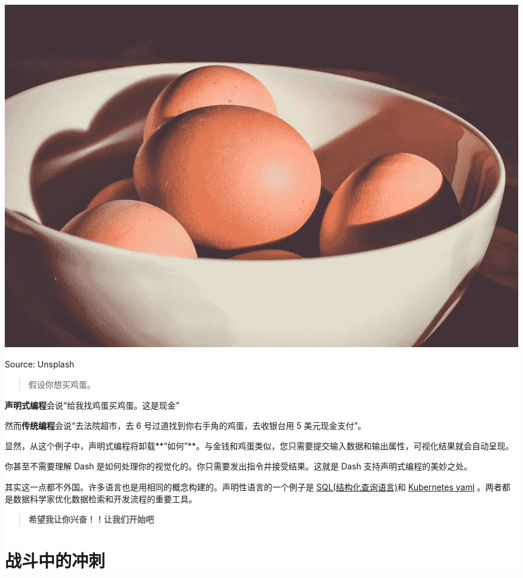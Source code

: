 ![](img/ab920530725b3f11efe68a0d5d0989ab.png)

Source: Unsplash

> 假设你想买鸡蛋。

**声明式编程**会说“给我找鸡蛋买鸡蛋。这是现金”

然而**传统编程**会说“去法院超市，去 6 号过道找到你右手角的鸡蛋，去收银台用 5 美元现金支付”。

显然，从这个例子中，声明式编程将卸载**“如何”**。与金钱和鸡蛋类似，您只需要提交输入数据和输出属性，可视化结果就会自动呈现。

你甚至不需要理解 Dash 是如何处理你的视觉化的。你只需要发出指令并接受结果。这就是 Dash 支持声明式编程的美妙之处。

其实这一点都不外国。许多语言也是用相同的概念构建的。声明性语言的一个例子是 [SQL(结构化查询语言)](https://neo4j.com/blog/imperative-vs-declarative-query-languages/)和 [Kubernetes yaml](https://kubernetes.io/docs/tasks/manage-kubernetes-objects/declarative-config/) 。两者都是数据科学家优化数据检索和开发流程的重要工具。

> **希望我让你兴奋！！让我们开始吧**

# 战斗中的冲刺
